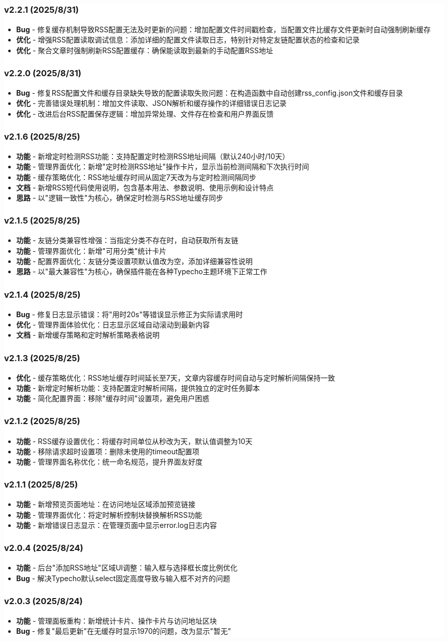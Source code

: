 ### v2.2.1 (2025/8/31)
- **Bug** - 修复缓存机制导致RSS配置无法及时更新的问题：增加配置文件时间戳检查，当配置文件比缓存文件更新时自动强制刷新缓存
- **优化** - 增强RSS配置读取调试信息：添加详细的配置文件读取日志，特别针对特定友链配置状态的检查和记录
- **优化** - 聚合文章时强制刷新RSS配置缓存：确保能读取到最新的手动配置RSS地址

### v2.2.0 (2025/8/31)
- **Bug** - 修复RSS配置文件和缓存目录缺失导致的配置读取失败问题：在构造函数中自动创建rss_config.json文件和缓存目录
- **优化** - 完善错误处理机制：增加文件读取、JSON解析和缓存操作的详细错误日志记录
- **优化** - 改进后台RSS配置保存逻辑：增加异常处理、文件存在检查和用户界面反馈

### v2.1.6 (2025/8/25)
- **功能** - 新增定时检测RSS功能：支持配置定时检测RSS地址间隔（默认240小时/10天）
- **功能** - 管理界面优化：新增"定时检测RSS地址"操作卡片，显示当前检测间隔和下次执行时间
- **功能** - 缓存策略优化：RSS地址缓存时间从固定7天改为与定时检测间隔同步
- **文档** - 新增RSS短代码使用说明，包含基本用法、参数说明、使用示例和设计特点
- **思路** - 以"逻辑一致性"为核心，确保定时检测与RSS地址缓存同步

### v2.1.5 (2025/8/25)
- **功能** - 友链分类兼容性增强：当指定分类不存在时，自动获取所有友链
- **功能** - 管理界面优化：新增"可用分类"统计卡片
- **功能** - 配置界面优化：友链分类设置项默认值改为空，添加详细兼容性说明
- **思路** - 以"最大兼容性"为核心，确保插件能在各种Typecho主题环境下正常工作

### v2.1.4 (2025/8/25)
- **Bug** - 修复日志显示错误：将"用时20s"等错误显示修正为实际请求用时
- **优化** - 管理界面体验优化：日志显示区域自动滚动到最新内容
- **文档** - 新增缓存策略和定时解析策略表格说明

### v2.1.3 (2025/8/25)
- **优化** - 缓存策略优化：RSS地址缓存时间延长至7天，文章内容缓存时间自动与定时解析间隔保持一致
- **功能** - 新增定时解析功能：支持配置定时解析间隔，提供独立的定时任务脚本
- **功能** - 简化配置界面：移除"缓存时间"设置项，避免用户困惑

### v2.1.2 (2025/8/25)
- **功能** - RSS缓存设置优化：将缓存时间单位从秒改为天，默认值调整为10天
- **功能** - 移除请求超时设置项：删除未使用的timeout配置项
- **功能** - 管理界面名称优化：统一命名规范，提升界面友好度

### v2.1.1 (2025/8/25)
- **功能** - 新增预览页面地址：在访问地址区域添加预览链接
- **功能** - 管理界面优化：将定时解析控制块替换解析RSS功能
- **功能** - 新增错误日志显示：在管理页面中显示error.log日志内容

### v2.0.4 (2025/8/24)
- **功能** - 后台"添加RSS地址"区域UI调整：输入框与选择框长度比例优化
- **Bug** - 解决Typecho默认select固定高度导致与输入框不对齐的问题

### v2.0.3 (2025/8/24)
- **功能** - 管理面板重构：新增统计卡片、操作卡片与访问地址区块
- **Bug** - 修复"最后更新"在无缓存时显示1970的问题，改为显示"暂无"
